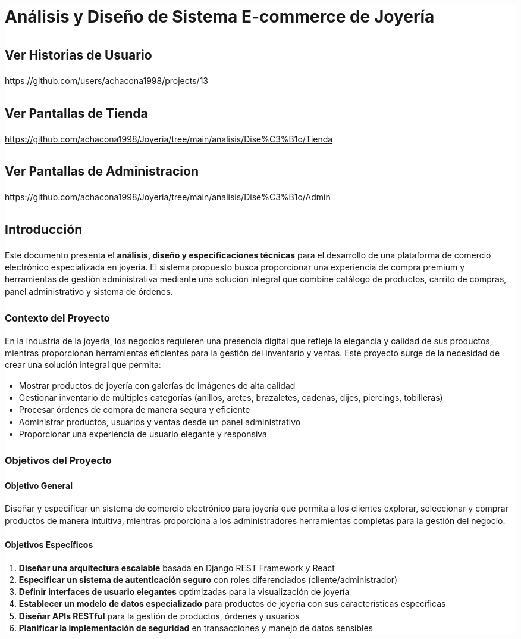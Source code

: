 # Análisis y Diseño de Sistema E-commerce de Joyería

## Ver Historias de Usuario

https://github.com/users/achacona1998/projects/13

## Ver Pantallas de Tienda

https://github.com/achacona1998/Joyeria/tree/main/analisis/Dise%C3%B1o/Tienda

## Ver Pantallas de Administracion

https://github.com/achacona1998/Joyeria/tree/main/analisis/Dise%C3%B1o/Admin

## Introducción

Este documento presenta el **análisis, diseño y especificaciones técnicas** para el desarrollo de una plataforma de comercio electrónico especializada en joyería. El sistema propuesto busca proporcionar una experiencia de compra premium y herramientas de gestión administrativa mediante una solución integral que combine catálogo de productos, carrito de compras, panel administrativo y sistema de órdenes.

### Contexto del Proyecto

En la industria de la joyería, los negocios requieren una presencia digital que refleje la elegancia y calidad de sus productos, mientras proporcionan herramientas eficientes para la gestión del inventario y ventas. Este proyecto surge de la necesidad de crear una solución integral que permita:

- Mostrar productos de joyería con galerías de imágenes de alta calidad
- Gestionar inventario de múltiples categorías (anillos, aretes, brazaletes, cadenas, dijes, piercings, tobilleras)
- Procesar órdenes de compra de manera segura y eficiente
- Administrar productos, usuarios y ventas desde un panel administrativo
- Proporcionar una experiencia de usuario elegante y responsiva

### Objetivos del Proyecto

#### Objetivo General

Diseñar y especificar un sistema de comercio electrónico para joyería que permita a los clientes explorar, seleccionar y comprar productos de manera intuitiva, mientras proporciona a los administradores herramientas completas para la gestión del negocio.

#### Objetivos Específicos

1. **Diseñar una arquitectura escalable** basada en Django REST Framework y React
2. **Especificar un sistema de autenticación seguro** con roles diferenciados (cliente/administrador)
3. **Definir interfaces de usuario elegantes** optimizadas para la visualización de joyería
4. **Establecer un modelo de datos especializado** para productos de joyería con sus características específicas
5. **Diseñar APIs RESTful** para la gestión de productos, órdenes y usuarios
6. **Planificar la implementación de seguridad** en transacciones y manejo de datos sensibles
